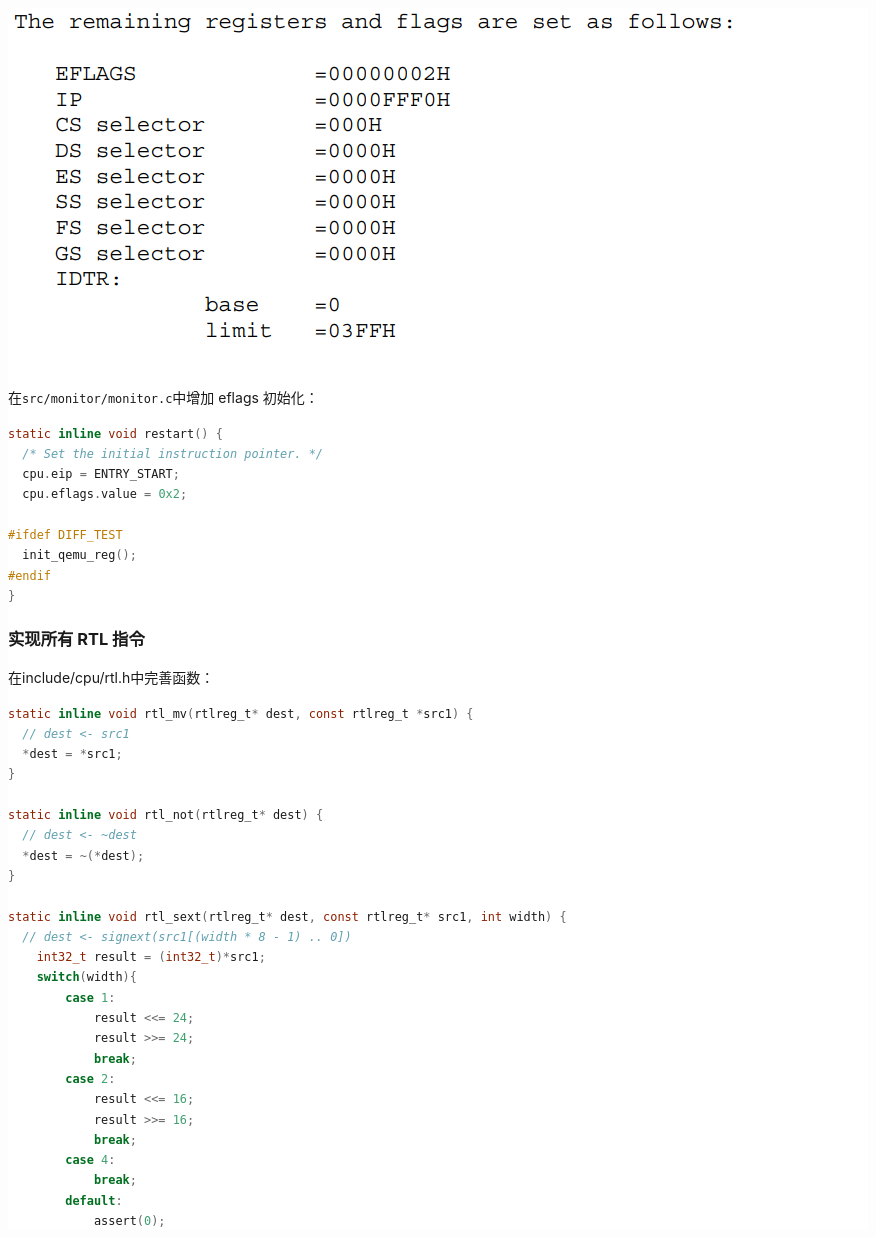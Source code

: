   ![image-20220424223402135](../images/image-20220424223402135.png)

在`src/monitor/monitor.c`中增加 eflags 初始化：

```c
static inline void restart() {
  /* Set the initial instruction pointer. */
  cpu.eip = ENTRY_START;
  cpu.eflags.value = 0x2;

#ifdef DIFF_TEST
  init_qemu_reg();
#endif
}
```

### 实现所有 RTL 指令

在include/cpu/rtl.h中完善函数：

```c
static inline void rtl_mv(rtlreg_t* dest, const rtlreg_t *src1) {
  // dest <- src1
  *dest = *src1;
}

static inline void rtl_not(rtlreg_t* dest) {
  // dest <- ~dest
  *dest = ~(*dest);
}

static inline void rtl_sext(rtlreg_t* dest, const rtlreg_t* src1, int width) {
  // dest <- signext(src1[(width * 8 - 1) .. 0])
    int32_t result = (int32_t)*src1;
    switch(width){
        case 1:
            result <<= 24;
            result >>= 24;
            break;
        case 2:
            result <<= 16;
            result >>= 16;
            break;
        case 4:
            break;
        default:
            assert(0);
```
